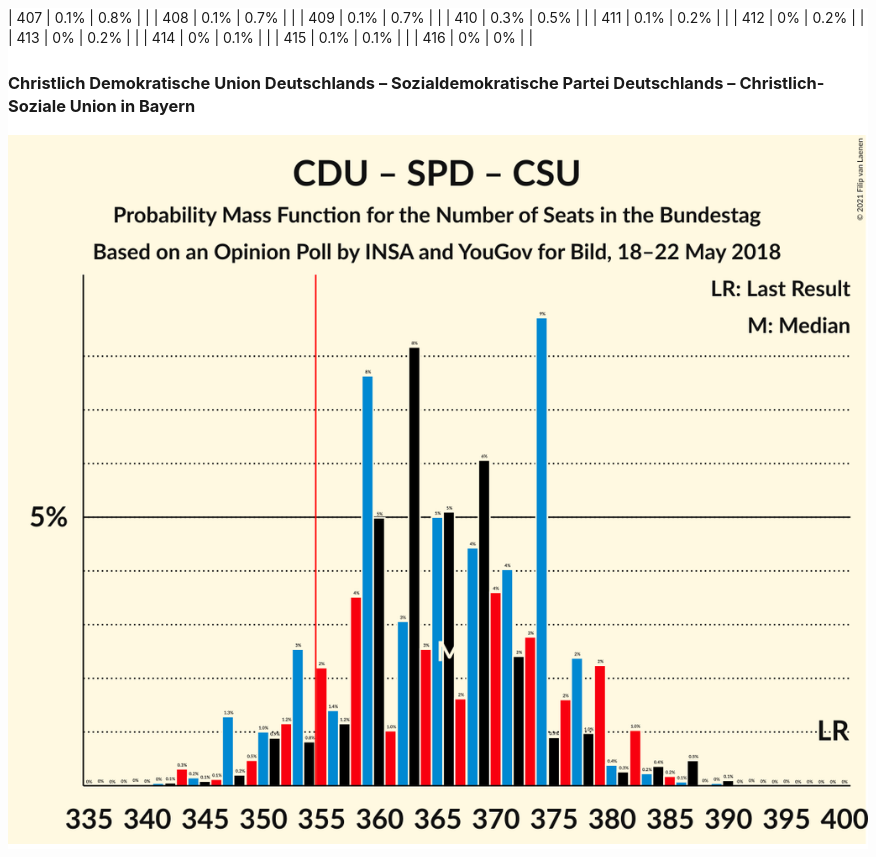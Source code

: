 | 407 | 0.1% | 0.8% |  |
| 408 | 0.1% | 0.7% |  |
| 409 | 0.1% | 0.7% |  |
| 410 | 0.3% | 0.5% |  |
| 411 | 0.1% | 0.2% |  |
| 412 | 0% | 0.2% |  |
| 413 | 0% | 0.2% |  |
| 414 | 0% | 0.1% |  |
| 415 | 0.1% | 0.1% |  |
| 416 | 0% | 0% |  |

### Christlich Demokratische Union Deutschlands – Sozialdemokratische Partei Deutschlands – Christlich-Soziale Union in Bayern

![Graph with seats probability mass function not yet produced](2018-05-22-INSAandYouGov-coalitions-seats-pmf-cdu–spd–csu.png "Seats Probability Mass Function")
